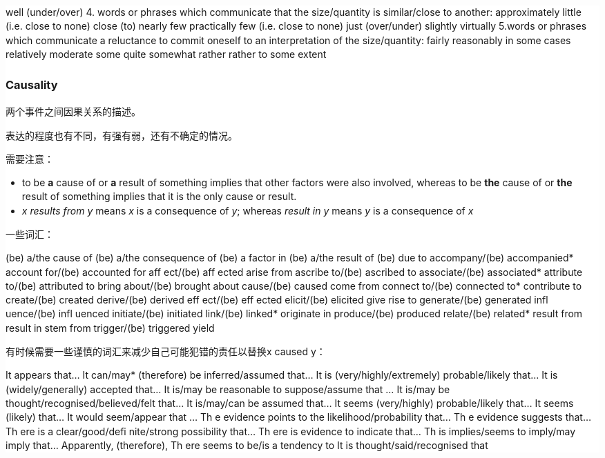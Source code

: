 well (under/over)
4. words or phrases which communicate that the size/quantity is similar/close to another:
approximately
little (i.e. close to none)
close (to)
nearly
few
practically
few (i.e. close to none) just (over/under)
slightly virtually
5.words or phrases which communicate a reluctance to commit oneself to an interpretation of the size/quantity: fairly
reasonably
in some cases
relatively
moderate
some
quite
somewhat
rather
rather
to some extent

### Causality

两个事件之间因果关系的描述。

表达的程度也有不同，有强有弱，还有不确定的情况。

需要注意：

- to be **a** cause of or **a** result of something implies that other factors were also involved, whereas to be **the** cause of or **the** result of something implies that it is the only cause or result.
- *x results from y* means *x* is a consequence of *y*; whereas *result in y* means *y* is a consequence of *x*

一些词汇：

(be) a/the cause of (be) a/the consequence of (be) a factor in (be) a/the result of (be) due to accompany/(be) accompanied* account for/(be) accounted for aff ect/(be) aff ected arise from ascribe to/(be) ascribed to associate/(be) associated* attribute to/(be) attributed to bring about/(be) brought about cause/(be) caused come from connect to/(be) connected to* contribute to
create/(be) created derive/(be) derived eff ect/(be) eff ected elicit/(be) elicited give rise to generate/(be) generated infl uence/(be) infl uenced initiate/(be) initiated link/(be) linked* originate in produce/(be) produced relate/(be) related* result from result in stem from trigger/(be) triggered yield

有时候需要一些谨慎的词汇来减少自己可能犯错的责任以替换x caused y：

It appears that… It can/may* (therefore) be inferred/assumed that… It is (very/highly/extremely) probable/likely that… It is (widely/generally) accepted that… It is/may be reasonable to suppose/assume that … It is/may be thought/recognised/believed/felt that… It is/may/can be assumed that… It seems (very/highly) probable/likely that… It seems (likely) that… It would seem/appear that … Th e evidence points to the likelihood/probability that… Th e evidence suggests that… Th ere is a clear/good/defi nite/strong possibility that… Th ere is evidence to indicate that… Th is implies/seems to imply/may imply that… Apparently, (therefore), Th ere seems to be/is a tendency to It is thought/said/recognised that
